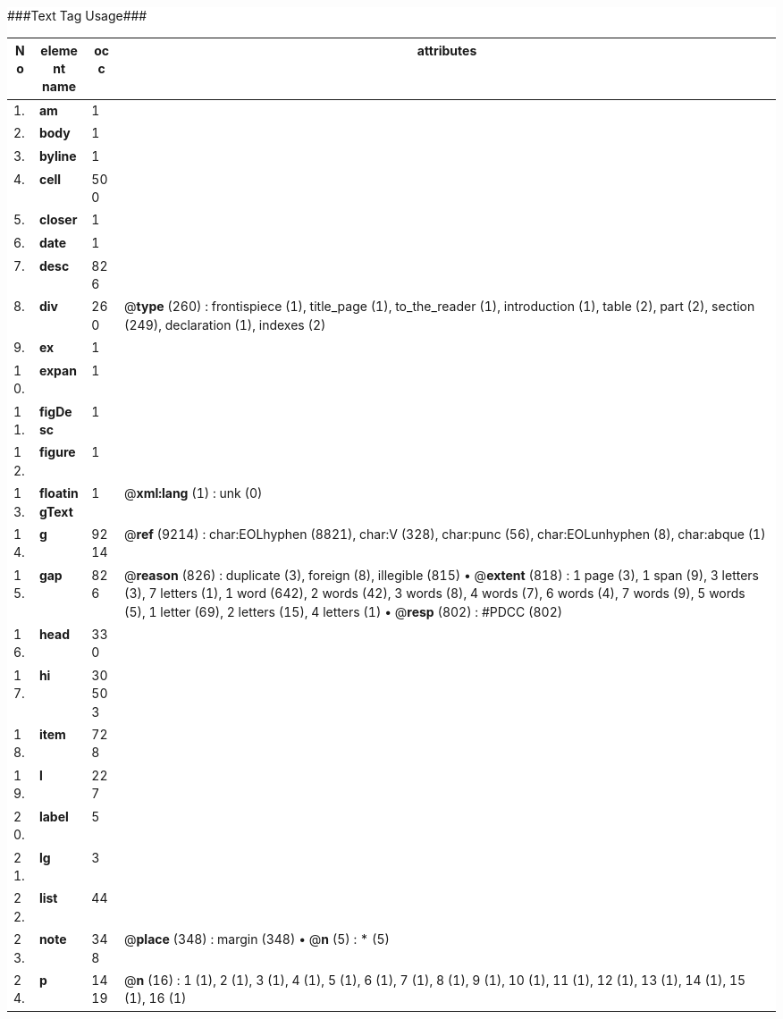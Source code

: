 
###Text Tag Usage###

|No|element name|occ|attributes|
|---|---|---|---|
|1.|__am__|1||
|2.|__body__|1||
|3.|__byline__|1||
|4.|__cell__|500||
|5.|__closer__|1||
|6.|__date__|1||
|7.|__desc__|826||
|8.|__div__|260| @__type__ (260) : frontispiece (1), title_page (1), to_the_reader (1), introduction (1), table (2), part (2), section (249), declaration (1), indexes (2)|
|9.|__ex__|1||
|10.|__expan__|1||
|11.|__figDesc__|1||
|12.|__figure__|1||
|13.|__floatingText__|1| @__xml:lang__ (1) : unk (0)|
|14.|__g__|9214| @__ref__ (9214) : char:EOLhyphen (8821), char:V (328), char:punc (56), char:EOLunhyphen (8), char:abque (1)|
|15.|__gap__|826| @__reason__ (826) : duplicate (3), foreign (8), illegible (815)  •  @__extent__ (818) : 1 page (3), 1 span (9), 3 letters (3), 7 letters (1), 1 word (642), 2 words (42), 3 words (8), 4 words (7), 6 words (4), 7 words (9), 5 words (5), 1 letter (69), 2 letters (15), 4 letters (1)  •  @__resp__ (802) : #PDCC (802)|
|16.|__head__|330||
|17.|__hi__|30503||
|18.|__item__|728||
|19.|__l__|227||
|20.|__label__|5||
|21.|__lg__|3||
|22.|__list__|44||
|23.|__note__|348| @__place__ (348) : margin (348)  •  @__n__ (5) : * (5)|
|24.|__p__|1419| @__n__ (16) : 1 (1), 2 (1), 3 (1), 4 (1), 5 (1), 6 (1), 7 (1), 8 (1), 9 (1), 10 (1), 11 (1), 12 (1), 13 (1), 14 (1), 15 (1), 16 (1)|